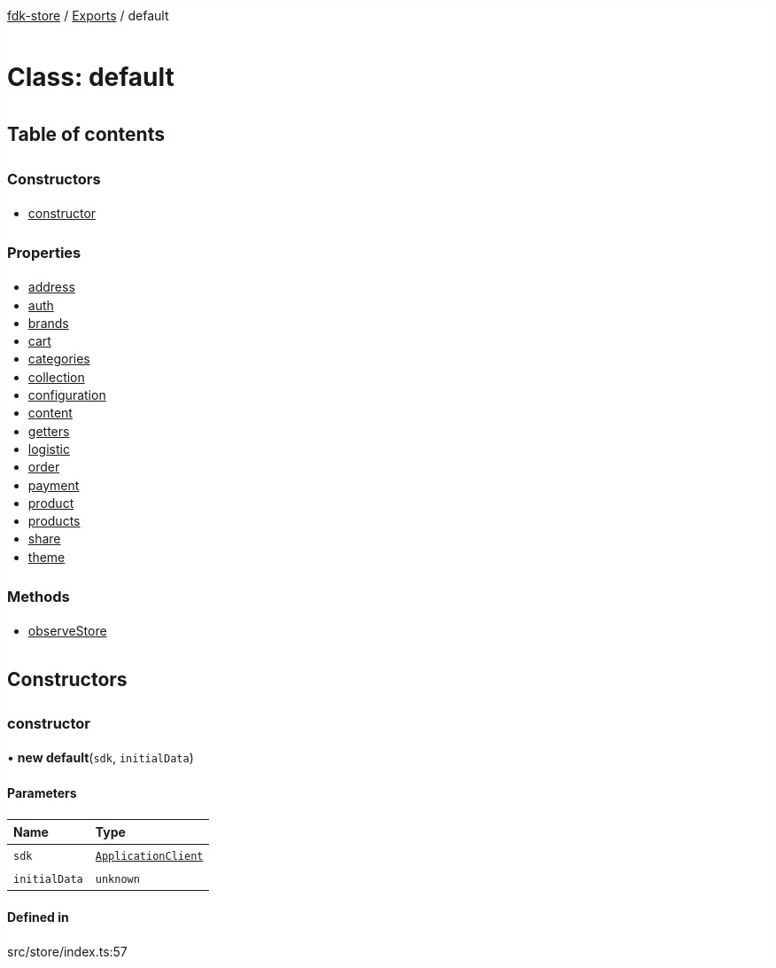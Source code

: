 [fdk-store](../README.md) / [Exports](../modules.md) / default

# Class: default

## Table of contents

### Constructors

- [constructor](default.md#constructor)

### Properties

- [address](default.md#address)
- [auth](default.md#auth)
- [brands](default.md#brands)
- [cart](default.md#cart)
- [categories](default.md#categories)
- [collection](default.md#collection)
- [configuration](default.md#configuration)
- [content](default.md#content)
- [getters](default.md#getters)
- [logistic](default.md#logistic)
- [order](default.md#order)
- [payment](default.md#payment)
- [product](default.md#product)
- [products](default.md#products)
- [share](default.md#share)
- [theme](default.md#theme)

### Methods

- [observeStore](default.md#observestore)

## Constructors

### constructor

• **new default**(`sdk`, `initialData`)

#### Parameters

| Name | Type |
| :------ | :------ |
| `sdk` | [`ApplicationClient`](internal_.ApplicationClient.md) |
| `initialData` | `unknown` |

#### Defined in

src/store/index.ts:57
